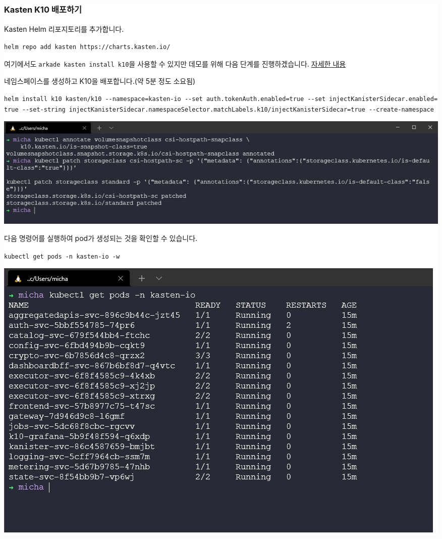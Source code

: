 ### Kasten K10 배포하기

Kasten Helm 리포지토리를 추가합니다.

`helm repo add kasten https://charts.kasten.io/`

여기에서도 `arkade kasten install k10`을 사용할 수 있지만 데모를 위해 다음 단계를 진행하겠습니다. [자세한 내용](https://blog.kasten.io/kasten-k10-goes-to-the-arkade)

네임스페이스를 생성하고 K10을 배포합니다.(약 5분 정도 소요됨)

`helm install k10 kasten/k10 --namespace=kasten-io --set auth.tokenAuth.enabled=true --set injectKanisterSidecar.enabled=true --set-string injectKanisterSidecar.namespaceSelector.matchLabels.k10/injectKanisterSidecar=true --create-namespace`

![](/2022/Days/Images/Day87_Data1.png)

다음 명령어를 실행하여 pod가 생성되는 것을 확인할 수 있습니다.

`kubectl get pods -n kasten-io -w`

![](/2022/Days/Images/Day87_Data3.png)
